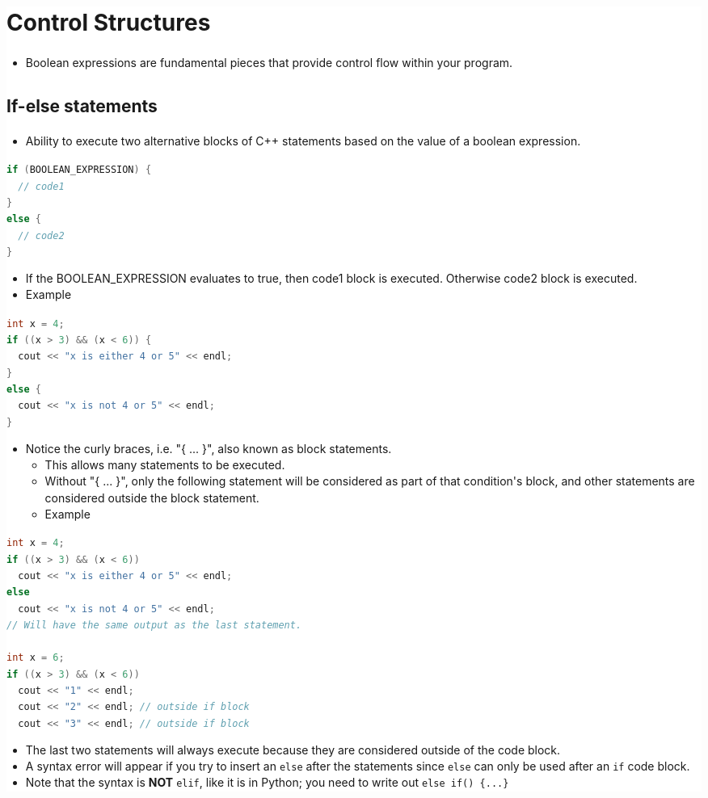 # Control Structures

* Boolean expressions are fundamental pieces that provide control flow within your program.

## If-else statements

* Ability to execute two alternative blocks of C++ statements based on the value of a boolean expression.

```c++
if (BOOLEAN_EXPRESSION) {
  // code1
} 
else {
  // code2
}
```

* If the BOOLEAN_EXPRESSION evaluates to true, then code1 block is executed. Otherwise code2 block is executed.
* Example

```c++
int x = 4;
if ((x > 3) && (x < 6)) {
  cout << "x is either 4 or 5" << endl;
} 
else {
  cout << "x is not 4 or 5" << endl;
}
```

* Notice the curly braces, i.e. "{ ... }", also known as block statements. 
  * This allows many statements to be executed.
  * Without "{ ... }", only the following statement will be considered as part of that condition's block, and other statements are considered outside the block statement.
  * Example

```c++
int x = 4;
if ((x > 3) && (x < 6))
  cout << "x is either 4 or 5" << endl;
else
  cout << "x is not 4 or 5" << endl;
// Will have the same output as the last statement.

int x = 6;
if ((x > 3) && (x < 6))
  cout << "1" << endl;
  cout << "2" << endl; // outside if block
  cout << "3" << endl; // outside if block
```
  
  * The last two statements will always execute because they are considered outside of the code block.
  * A syntax error will appear if you try to insert an `else` after the statements since `else` can only be used after an `if` code block.
  * Note that the syntax is **NOT** `elif`, like it is in Python; you need to write out `else if() {...}`
